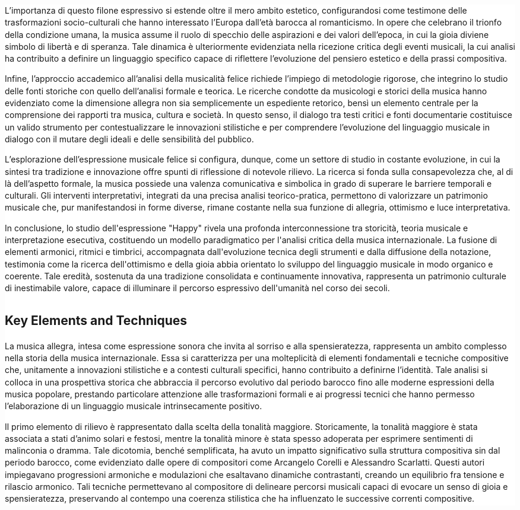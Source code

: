 L’importanza di questo filone espressivo si estende oltre il mero ambito estetico, configurandosi
come testimone delle trasformazioni socio-culturali che hanno interessato l’Europa dall’età barocca
al romanticismo. In opere che celebrano il trionfo della condizione umana, la musica assume il ruolo
di specchio delle aspirazioni e dei valori dell’epoca, in cui la gioia diviene simbolo di libertà e
di speranza. Tale dinamica è ulteriormente evidenziata nella ricezione critica degli eventi
musicali, la cui analisi ha contribuito a definire un linguaggio specifico capace di riflettere
l’evoluzione del pensiero estetico e della prassi compositiva.

Infine, l’approccio accademico all’analisi della musicalità felice richiede l’impiego di metodologie
rigorose, che integrino lo studio delle fonti storiche con quello dell’analisi formale e teorica. Le
ricerche condotte da musicologi e storici della musica hanno evidenziato come la dimensione allegra
non sia semplicemente un espediente retorico, bensì un elemento centrale per la comprensione dei
rapporti tra musica, cultura e società. In questo senso, il dialogo tra testi critici e fonti
documentarie costituisce un valido strumento per contestualizzare le innovazioni stilistiche e per
comprendere l’evoluzione del linguaggio musicale in dialogo con il mutare degli ideali e delle
sensibilità del pubblico.

L’esplorazione dell’espressione musicale felice si configura, dunque, come un settore di studio in
costante evoluzione, in cui la sintesi tra tradizione e innovazione offre spunti di riflessione di
notevole rilievo. La ricerca si fonda sulla consapevolezza che, al di là dell’aspetto formale, la
musica possiede una valenza comunicativa e simbolica in grado di superare le barriere temporali e
culturali. Gli interventi interpretativi, integrati da una precisa analisi teorico-pratica,
permettono di valorizzare un patrimonio musicale che, pur manifestandosi in forme diverse, rimane
costante nella sua funzione di allegria, ottimismo e luce interpretativa.

In conclusione, lo studio dell'espressione "Happy" rivela una profonda interconnessione tra
storicità, teoria musicale e interpretazione esecutiva, costituendo un modello paradigmatico per
l'analisi critica della musica internazionale. La fusione di elementi armonici, ritmici e timbrici,
accompagnata dall'evoluzione tecnica degli strumenti e dalla diffusione della notazione, testimonia
come la ricerca dell'ottimismo e della gioia abbia orientato lo sviluppo del linguaggio musicale in
modo organico e coerente. Tale eredità, sostenuta da una tradizione consolidata e continuamente
innovativa, rappresenta un patrimonio culturale di inestimabile valore, capace di illuminare il
percorso espressivo dell'umanità nel corso dei secoli.

## Key Elements and Techniques

La musica allegra, intesa come espressione sonora che invita al sorriso e alla spensieratezza,
rappresenta un ambito complesso nella storia della musica internazionale. Essa si caratterizza per
una molteplicità di elementi fondamentali e tecniche compositive che, unitamente a innovazioni
stilistiche e a contesti culturali specifici, hanno contribuito a definirne l’identità. Tale analisi
si colloca in una prospettiva storica che abbraccia il percorso evolutivo dal periodo barocco fino
alle moderne espressioni della musica popolare, prestando particolare attenzione alle trasformazioni
formali e ai progressi tecnici che hanno permesso l’elaborazione di un linguaggio musicale
intrinsecamente positivo.

Il primo elemento di rilievo è rappresentato dalla scelta della tonalità maggiore. Storicamente, la
tonalità maggiore è stata associata a stati d’animo solari e festosi, mentre la tonalità minore è
stata spesso adoperata per esprimere sentimenti di malinconia o dramma. Tale dicotomia, benché
semplificata, ha avuto un impatto significativo sulla struttura compositiva sin dal periodo barocco,
come evidenziato dalle opere di compositori come Arcangelo Corelli e Alessandro Scarlatti. Questi
autori impiegavano progressioni armoniche e modulazioni che esaltavano dinamiche contrastanti,
creando un equilibrio fra tensione e rilascio armonico. Tali tecniche permettevano al compositore di
delineare percorsi musicali capaci di evocare un senso di gioia e spensieratezza, preservando al
contempo una coerenza stilistica che ha influenzato le successive correnti compositive.
